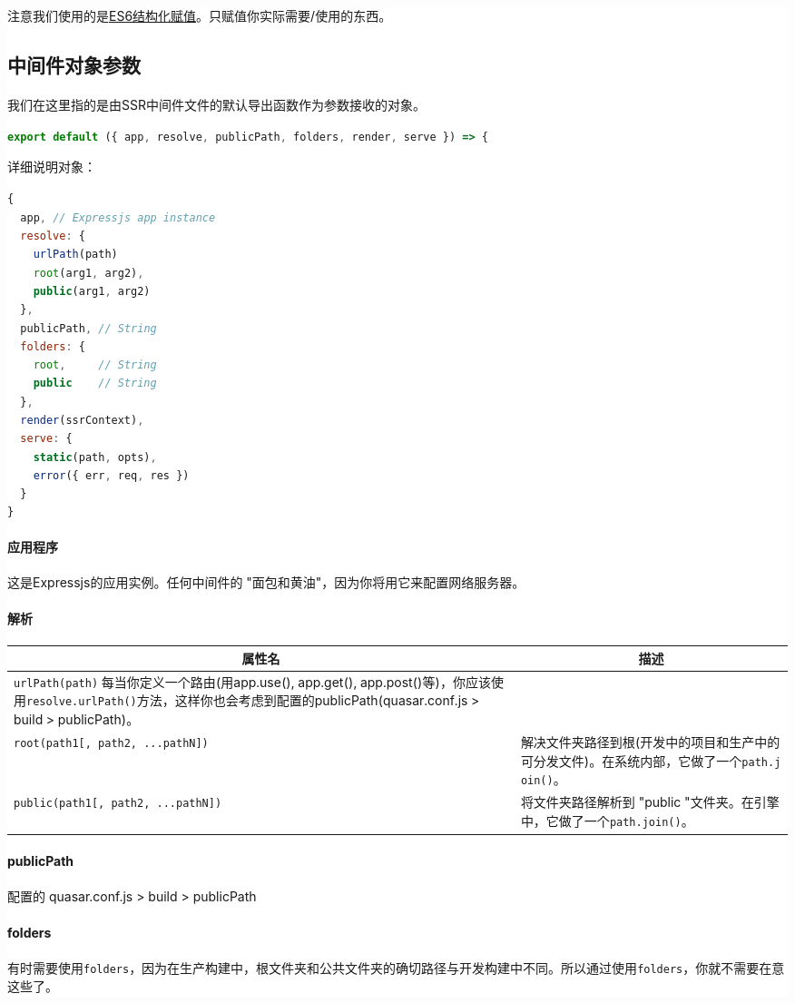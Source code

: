 注意我们使用的是[ES6结构化赋值](https://developer.mozilla.org/en-US/docs/Web/JavaScript/Reference/Operators/Destructuring_assignment)。只赋值你实际需要/使用的东西。

## 中间件对象参数

我们在这里指的是由SSR中间件文件的默认导出函数作为参数接收的对象。

```js
export default ({ app, resolve, publicPath, folders, render, serve }) => {
```

详细说明对象：

```js
{
  app, // Expressjs app instance
  resolve: {
    urlPath(path)
    root(arg1, arg2),
    public(arg1, arg2)
  },
  publicPath, // String
  folders: {
    root,     // String
    public    // String
  },
  render(ssrContext),
  serve: {
    static(path, opts),
    error({ err, req, res })
  }
}
```

#### 应用程序

这是Expressjs的应用实例。任何中间件的 "面包和黄油"，因为你将用它来配置网络服务器。

#### 解析

| 属性名 | 描述 |
| --- | --- |
| `urlPath(path)` 每当你定义一个路由(用app.use(), app.get(), app.post()等)，你应该使用`resolve.urlPath()`方法，这样你也会考虑到配置的publicPath(quasar.conf.js > build > publicPath)。|
| `root(path1[, path2, ...pathN])` | 解决文件夹路径到根(开发中的项目和生产中的可分发文件)。在系统内部，它做了一个`path.join()`。|
| `public(path1[, path2, ...pathN])` | 将文件夹路径解析到 "public "文件夹。在引擎中，它做了一个`path.join()`。|

#### publicPath

配置的 quasar.conf.js > build > publicPath

#### folders

有时需要使用`folders`，因为在生产构建中，根文件夹和公共文件夹的确切路径与开发构建中不同。所以通过使用`folders`，你就不需要在意这些了。
